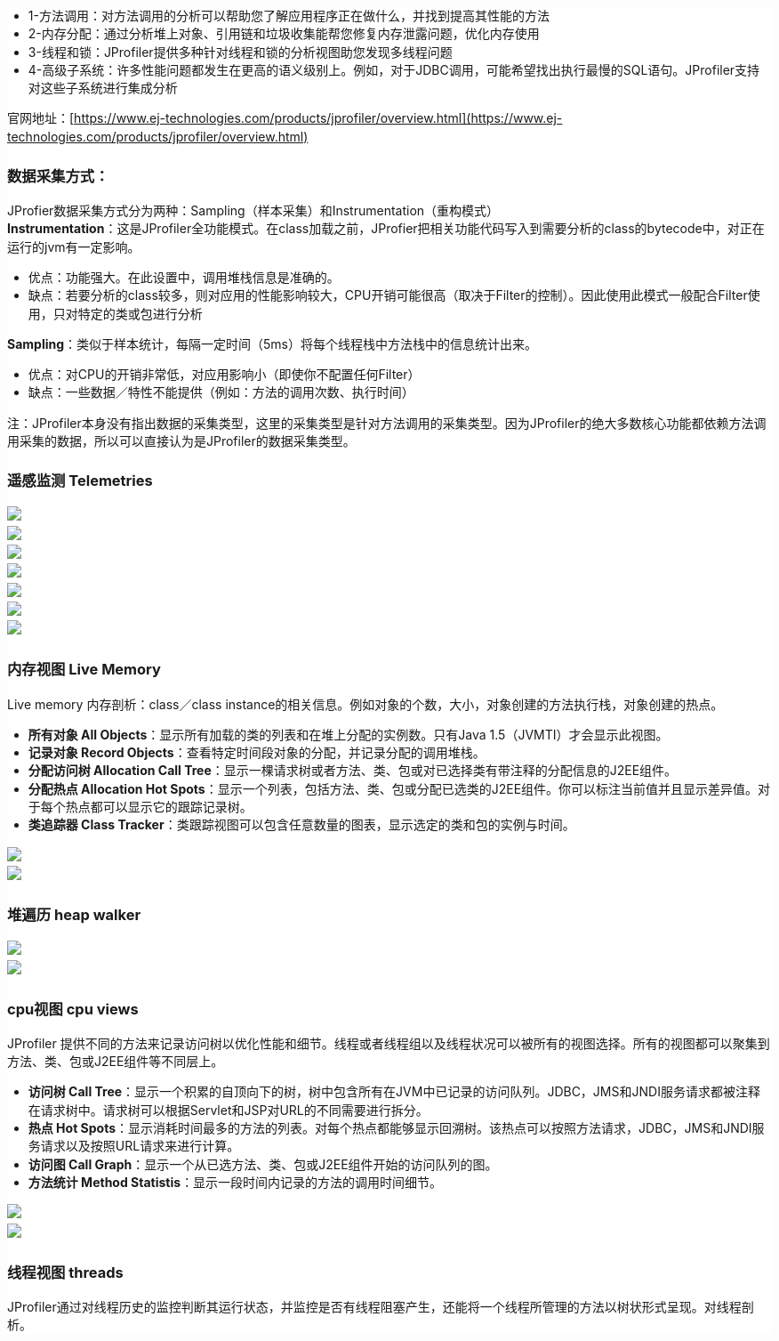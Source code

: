 - 1-方法调用：对方法调用的分析可以帮助您了解应用程序正在做什么，并找到提高其性能的方法
- 2-内存分配：通过分析堆上对象、引用链和垃圾收集能帮您修复内存泄露问题，优化内存使用
- 3-线程和锁：JProfiler提供多种针对线程和锁的分析视图助您发现多线程问题
- 4-高级子系统：许多性能问题都发生在更高的语义级别上。例如，对于JDBC调用，可能希望找出执行最慢的SQL语句。JProfiler支持对这些子系统进行集成分析

官网地址：[https://www.ej-technologies.com/products/jprofiler/overview.html](https://www.ej-technologies.com/products/jprofiler/overview.html)
<a name="MqU7J"></a>
### 数据采集方式：
JProfier数据采集方式分为两种：Sampling（样本采集）和Instrumentation（重构模式）<br />**Instrumentation**：这是JProfiler全功能模式。在class加载之前，JProfier把相关功能代码写入到需要分析的class的bytecode中，对正在运行的jvm有一定影响。

- 优点：功能强大。在此设置中，调用堆栈信息是准确的。
- 缺点：若要分析的class较多，则对应用的性能影响较大，CPU开销可能很高（取决于Filter的控制）。因此使用此模式一般配合Filter使用，只对特定的类或包进行分析

**Sampling**：类似于样本统计，每隔一定时间（5ms）将每个线程栈中方法栈中的信息统计出来。

- 优点：对CPU的开销非常低，对应用影响小（即使你不配置任何Filter）
- 缺点：一些数据／特性不能提供（例如：方法的调用次数、执行时间）

注：JProfiler本身没有指出数据的采集类型，这里的采集类型是针对方法调用的采集类型。因为JProfiler的绝大多数核心功能都依赖方法调用采集的数据，所以可以直接认为是JProfiler的数据采集类型。
<a name="nIPHz"></a>
### 遥感监测 Telemetries
![](https://gitee.com/vectorx/ImageCloud/raw/master/img/20210505164523.png#clientId=u47c4d581-aed1-4&id=X8YOB&originHeight=817&originWidth=1481&originalType=binary&ratio=1&rotation=0&showTitle=false&status=done&style=none&taskId=u10d95037-7146-4492-a585-bfaa47aafe7&title=)<br />![](https://gitee.com/vectorx/ImageCloud/raw/master/img/20210505164909.png#clientId=u47c4d581-aed1-4&id=Su2RV&originHeight=866&originWidth=1915&originalType=binary&ratio=1&rotation=0&showTitle=false&status=done&style=none&taskId=u7f40b8b3-a9c8-4058-a27a-105c8b0f0f4&title=)<br />![](https://gitee.com/vectorx/ImageCloud/raw/master/img/20210505164918.png#clientId=u47c4d581-aed1-4&id=Z6yw9&originHeight=860&originWidth=1905&originalType=binary&ratio=1&rotation=0&showTitle=false&status=done&style=none&taskId=u7d01188b-969c-4f05-ad87-9f23e85b070&title=)<br />![](https://gitee.com/vectorx/ImageCloud/raw/master/img/20210505164947.png#clientId=u47c4d581-aed1-4&id=gyCAy&originHeight=857&originWidth=1911&originalType=binary&ratio=1&rotation=0&showTitle=false&status=done&style=none&taskId=u04d219db-efab-45ad-a4f4-a0b46275064&title=)<br />![](https://gitee.com/vectorx/ImageCloud/raw/master/img/20210505165012.png#clientId=u47c4d581-aed1-4&id=JNboY&originHeight=852&originWidth=1910&originalType=binary&ratio=1&rotation=0&showTitle=false&status=done&style=none&taskId=u755f2bf0-2f2d-4fe6-82b5-44f7b79e7a3&title=)<br />![](https://gitee.com/vectorx/ImageCloud/raw/master/img/20210505165215.png#clientId=u47c4d581-aed1-4&id=Vwz5I&originHeight=863&originWidth=1908&originalType=binary&ratio=1&rotation=0&showTitle=false&status=done&style=none&taskId=u686c274d-0201-426d-b296-fb21e5ffda5&title=)<br />![](https://gitee.com/vectorx/ImageCloud/raw/master/img/20210505165252.png#clientId=u47c4d581-aed1-4&id=zsqtZ&originHeight=855&originWidth=1904&originalType=binary&ratio=1&rotation=0&showTitle=false&status=done&style=none&taskId=u3a3c61b5-65a3-4f46-953d-bb771061a71&title=)
<a name="y61Hz"></a>
### 内存视图 Live Memory
Live memory 内存剖析：class／class instance的相关信息。例如对象的个数，大小，对象创建的方法执行栈，对象创建的热点。

- **所有对象 All Objects**：显示所有加载的类的列表和在堆上分配的实例数。只有Java 1.5（JVMTI）才会显示此视图。
- **记录对象 Record Objects**：查看特定时间段对象的分配，并记录分配的调用堆栈。
- **分配访问树 Allocation Call Tree**：显示一棵请求树或者方法、类、包或对已选择类有带注释的分配信息的J2EE组件。
- **分配热点 Allocation Hot Spots**：显示一个列表，包括方法、类、包或分配已选类的J2EE组件。你可以标注当前值并且显示差异值。对于每个热点都可以显示它的跟踪记录树。
- **类追踪器 Class Tracker**：类跟踪视图可以包含任意数量的图表，显示选定的类和包的实例与时间。

![](https://gitee.com/vectorx/ImageCloud/raw/master/img/20210505164556.png#clientId=u47c4d581-aed1-4&id=qsokU&originHeight=819&originWidth=1479&originalType=binary&ratio=1&rotation=0&showTitle=false&status=done&style=none&taskId=u7102b88d-4d08-4924-8aa1-d7e1c6a38cf&title=)<br />![](https://gitee.com/vectorx/ImageCloud/raw/master/img/20210505165521.png#clientId=u47c4d581-aed1-4&id=Ashmw&originHeight=810&originWidth=1906&originalType=binary&ratio=1&rotation=0&showTitle=false&status=done&style=none&taskId=u2aaf4a0a-ade7-410c-981b-767e8b108ab&title=)
<a name="ousGX"></a>
### 堆遍历 heap walker
![](https://gitee.com/vectorx/ImageCloud/raw/master/img/20210505165712.png#clientId=u47c4d581-aed1-4&id=otWL8&originHeight=855&originWidth=1909&originalType=binary&ratio=1&rotation=0&showTitle=false&status=done&style=none&taskId=u94f02280-20f1-408a-b959-e0571bc532e&title=)<br />![](https://gitee.com/vectorx/ImageCloud/raw/master/img/20210505193750.png#clientId=u47c4d581-aed1-4&id=r91gR&originHeight=839&originWidth=1899&originalType=binary&ratio=1&rotation=0&showTitle=false&status=done&style=none&taskId=u3424dbbd-641f-4550-9049-b618e884912&title=)
<a name="VzE0o"></a>
### cpu视图 cpu views
JProfiler 提供不同的方法来记录访问树以优化性能和细节。线程或者线程组以及线程状况可以被所有的视图选择。所有的视图都可以聚集到方法、类、包或J2EE组件等不同层上。

- **访问树 Call Tree**：显示一个积累的自顶向下的树，树中包含所有在JVM中已记录的访问队列。JDBC，JMS和JNDI服务请求都被注释在请求树中。请求树可以根据Servlet和JSP对URL的不同需要进行拆分。
- **热点 Hot Spots**：显示消耗时间最多的方法的列表。对每个热点都能够显示回溯树。该热点可以按照方法请求，JDBC，JMS和JNDI服务请求以及按照URL请求来进行计算。
- **访问图 Call Graph**：显示一个从已选方法、类、包或J2EE组件开始的访问队列的图。
- **方法统计 Method Statistis**：显示一段时间内记录的方法的调用时间细节。

![](https://gitee.com/vectorx/ImageCloud/raw/master/img/20210505170057.png#clientId=u47c4d581-aed1-4&id=IPj7k&originHeight=531&originWidth=1914&originalType=binary&ratio=1&rotation=0&showTitle=false&status=done&style=none&taskId=ubeabcf3d-4519-4a32-a8a8-8909480ebcb&title=)<br />![](https://gitee.com/vectorx/ImageCloud/raw/master/img/20210505170143.png#clientId=u47c4d581-aed1-4&id=chvgJ&originHeight=858&originWidth=1914&originalType=binary&ratio=1&rotation=0&showTitle=false&status=done&style=none&taskId=u7c167b4a-aad1-4042-abca-b838a297269&title=)
<a name="Z8LQb"></a>
### 线程视图 threads
JProfiler通过对线程历史的监控判断其运行状态，并监控是否有线程阻塞产生，还能将一个线程所管理的方法以树状形式呈现。对线程剖析。
